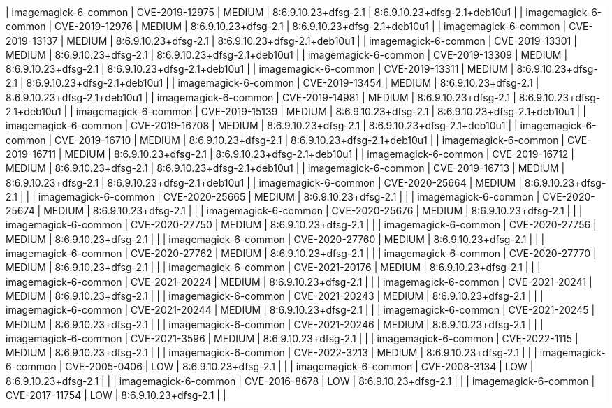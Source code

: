 | imagemagick-6-common         |    CVE-2019-12975   |   MEDIUM  |  8:6.9.10.23+dfsg-2.1 | 8:6.9.10.23+dfsg-2.1+deb10u1 |
| imagemagick-6-common         |    CVE-2019-12976   |   MEDIUM  |  8:6.9.10.23+dfsg-2.1 | 8:6.9.10.23+dfsg-2.1+deb10u1 |
| imagemagick-6-common         |    CVE-2019-13137   |   MEDIUM  |  8:6.9.10.23+dfsg-2.1 | 8:6.9.10.23+dfsg-2.1+deb10u1 |
| imagemagick-6-common         |    CVE-2019-13301   |   MEDIUM  |  8:6.9.10.23+dfsg-2.1 | 8:6.9.10.23+dfsg-2.1+deb10u1 |
| imagemagick-6-common         |    CVE-2019-13309   |   MEDIUM  |  8:6.9.10.23+dfsg-2.1 | 8:6.9.10.23+dfsg-2.1+deb10u1 |
| imagemagick-6-common         |    CVE-2019-13311   |   MEDIUM  |  8:6.9.10.23+dfsg-2.1 | 8:6.9.10.23+dfsg-2.1+deb10u1 |
| imagemagick-6-common         |    CVE-2019-13454   |   MEDIUM  |  8:6.9.10.23+dfsg-2.1 | 8:6.9.10.23+dfsg-2.1+deb10u1 |
| imagemagick-6-common         |    CVE-2019-14981   |   MEDIUM  |  8:6.9.10.23+dfsg-2.1 | 8:6.9.10.23+dfsg-2.1+deb10u1 |
| imagemagick-6-common         |    CVE-2019-15139   |   MEDIUM  |  8:6.9.10.23+dfsg-2.1 | 8:6.9.10.23+dfsg-2.1+deb10u1 |
| imagemagick-6-common         |    CVE-2019-16708   |   MEDIUM  |  8:6.9.10.23+dfsg-2.1 | 8:6.9.10.23+dfsg-2.1+deb10u1 |
| imagemagick-6-common         |    CVE-2019-16710   |   MEDIUM  |  8:6.9.10.23+dfsg-2.1 | 8:6.9.10.23+dfsg-2.1+deb10u1 |
| imagemagick-6-common         |    CVE-2019-16711   |   MEDIUM  |  8:6.9.10.23+dfsg-2.1 | 8:6.9.10.23+dfsg-2.1+deb10u1 |
| imagemagick-6-common         |    CVE-2019-16712   |   MEDIUM  |  8:6.9.10.23+dfsg-2.1 | 8:6.9.10.23+dfsg-2.1+deb10u1 |
| imagemagick-6-common         |    CVE-2019-16713   |   MEDIUM  |  8:6.9.10.23+dfsg-2.1 | 8:6.9.10.23+dfsg-2.1+deb10u1 |
| imagemagick-6-common         |    CVE-2020-25664   |   MEDIUM  |  8:6.9.10.23+dfsg-2.1 |  |
| imagemagick-6-common         |    CVE-2020-25665   |   MEDIUM  |  8:6.9.10.23+dfsg-2.1 |  |
| imagemagick-6-common         |    CVE-2020-25674   |   MEDIUM  |  8:6.9.10.23+dfsg-2.1 |  |
| imagemagick-6-common         |    CVE-2020-25676   |   MEDIUM  |  8:6.9.10.23+dfsg-2.1 |  |
| imagemagick-6-common         |    CVE-2020-27750   |   MEDIUM  |  8:6.9.10.23+dfsg-2.1 |  |
| imagemagick-6-common         |    CVE-2020-27756   |   MEDIUM  |  8:6.9.10.23+dfsg-2.1 |  |
| imagemagick-6-common         |    CVE-2020-27760   |   MEDIUM  |  8:6.9.10.23+dfsg-2.1 |  |
| imagemagick-6-common         |    CVE-2020-27762   |   MEDIUM  |  8:6.9.10.23+dfsg-2.1 |  |
| imagemagick-6-common         |    CVE-2020-27770   |   MEDIUM  |  8:6.9.10.23+dfsg-2.1 |  |
| imagemagick-6-common         |    CVE-2021-20176   |   MEDIUM  |  8:6.9.10.23+dfsg-2.1 |  |
| imagemagick-6-common         |    CVE-2021-20224   |   MEDIUM  |  8:6.9.10.23+dfsg-2.1 |  |
| imagemagick-6-common         |    CVE-2021-20241   |   MEDIUM  |  8:6.9.10.23+dfsg-2.1 |  |
| imagemagick-6-common         |    CVE-2021-20243   |   MEDIUM  |  8:6.9.10.23+dfsg-2.1 |  |
| imagemagick-6-common         |    CVE-2021-20244   |   MEDIUM  |  8:6.9.10.23+dfsg-2.1 |  |
| imagemagick-6-common         |    CVE-2021-20245   |   MEDIUM  |  8:6.9.10.23+dfsg-2.1 |  |
| imagemagick-6-common         |    CVE-2021-20246   |   MEDIUM  |  8:6.9.10.23+dfsg-2.1 |  |
| imagemagick-6-common         |    CVE-2021-3596   |   MEDIUM  |  8:6.9.10.23+dfsg-2.1 |  |
| imagemagick-6-common         |    CVE-2022-1115   |   MEDIUM  |  8:6.9.10.23+dfsg-2.1 |  |
| imagemagick-6-common         |    CVE-2022-3213   |   MEDIUM  |  8:6.9.10.23+dfsg-2.1 |  |
| imagemagick-6-common         |    CVE-2005-0406   |   LOW  |  8:6.9.10.23+dfsg-2.1 |  |
| imagemagick-6-common         |    CVE-2008-3134   |   LOW  |  8:6.9.10.23+dfsg-2.1 |  |
| imagemagick-6-common         |    CVE-2016-8678   |   LOW  |  8:6.9.10.23+dfsg-2.1 |  |
| imagemagick-6-common         |    CVE-2017-11754   |   LOW  |  8:6.9.10.23+dfsg-2.1 |  |